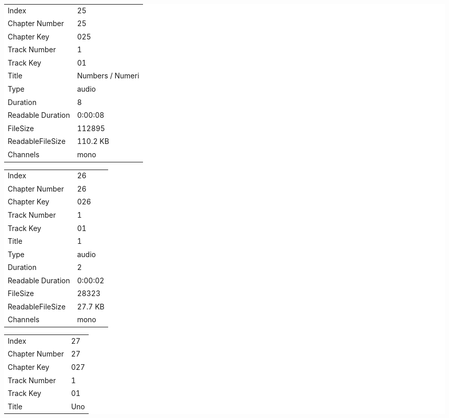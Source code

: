 |  |  |
| - | - |
| Index | 25 |
| Chapter Number | 25 |
| Chapter Key | 025 |
| Track Number | 1 |
| Track Key | 01 |
| Title | Numbers / Numeri  |
| Type | audio |
| Duration | 8 |
| Readable Duration | 0:00:08 |
| FileSize | 112895 |
| ReadableFileSize | 110.2 KB |
| Channels | mono |

|  |  |
| - | - |
| Index | 26 |
| Chapter Number | 26 |
| Chapter Key | 026 |
| Track Number | 1 |
| Track Key | 01 |
| Title | 1 |
| Type | audio |
| Duration | 2 |
| Readable Duration | 0:00:02 |
| FileSize | 28323 |
| ReadableFileSize | 27.7 KB |
| Channels | mono |

|  |  |
| - | - |
| Index | 27 |
| Chapter Number | 27 |
| Chapter Key | 027 |
| Track Number | 1 |
| Track Key | 01 |
| Title | Uno |
